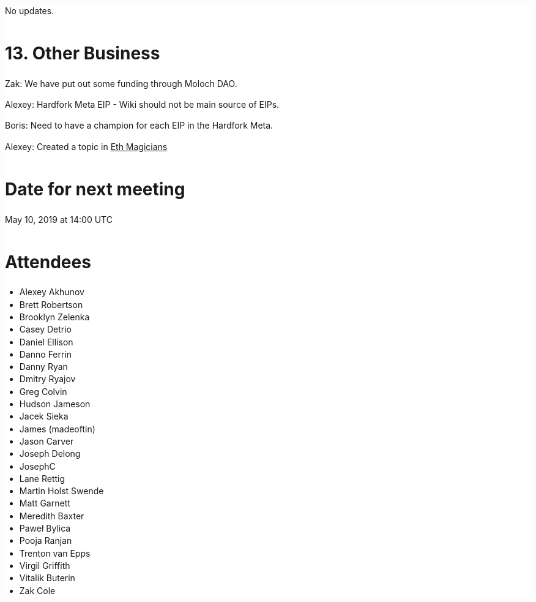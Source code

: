 No updates.

# 13. Other Business

Zak: We have put out some funding through Moloch DAO. 

Alexey: Hardfork Meta EIP - Wiki should not be main source of EIPs.

Boris: Need to have a champion for each EIP in the Hardfork Meta. 

Alexey: Created a topic in [Eth Magicians](https://ethereum-magicians.org/t/hardfork-meta-istanbul-discussion/3207)

# Date for next meeting
May 10, 2019 at 14:00 UTC

# Attendees
* Alexey Akhunov
* Brett Robertson
* Brooklyn Zelenka
* Casey Detrio
* Daniel Ellison
* Danno Ferrin
* Danny Ryan
* Dmitry Ryajov
* Greg Colvin
* Hudson Jameson
* Jacek Sieka
* James (madeoftin)
* Jason Carver
* Joseph Delong
* JosephC
* Lane Rettig
* Martin Holst Swende
* Matt Garnett
* Meredith Baxter
* Paweł Bylica
* Pooja Ranjan
* Trenton van Epps
* Virgil Griffith
* Vitalik Buterin 
* Zak Cole

